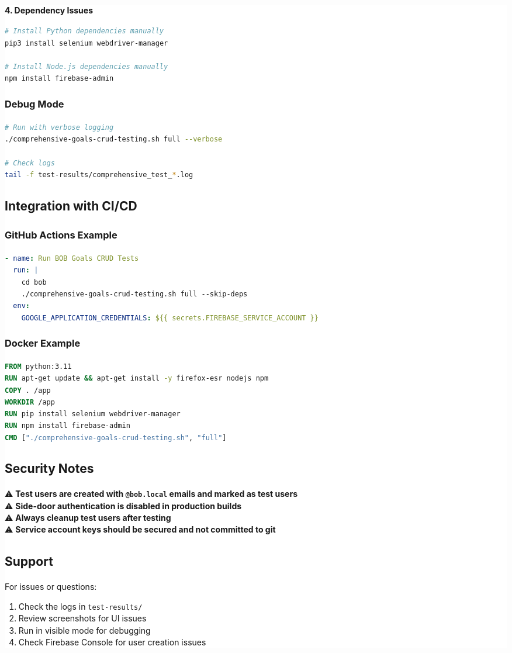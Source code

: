 **4. Dependency Issues**
```bash
# Install Python dependencies manually
pip3 install selenium webdriver-manager

# Install Node.js dependencies manually
npm install firebase-admin
```

### Debug Mode
```bash
# Run with verbose logging
./comprehensive-goals-crud-testing.sh full --verbose

# Check logs
tail -f test-results/comprehensive_test_*.log
```

## Integration with CI/CD

### GitHub Actions Example
```yaml
- name: Run BOB Goals CRUD Tests
  run: |
    cd bob
    ./comprehensive-goals-crud-testing.sh full --skip-deps
  env:
    GOOGLE_APPLICATION_CREDENTIALS: ${{ secrets.FIREBASE_SERVICE_ACCOUNT }}
```

### Docker Example
```dockerfile
FROM python:3.11
RUN apt-get update && apt-get install -y firefox-esr nodejs npm
COPY . /app
WORKDIR /app
RUN pip install selenium webdriver-manager
RUN npm install firebase-admin
CMD ["./comprehensive-goals-crud-testing.sh", "full"]
```

## Security Notes

⚠️ **Test users are created with `@bob.local` emails and marked as test users**  
⚠️ **Side-door authentication is disabled in production builds**  
⚠️ **Always cleanup test users after testing**  
⚠️ **Service account keys should be secured and not committed to git**  

## Support

For issues or questions:
1. Check the logs in `test-results/`
2. Review screenshots for UI issues
3. Run in visible mode for debugging
4. Check Firebase Console for user creation issues

